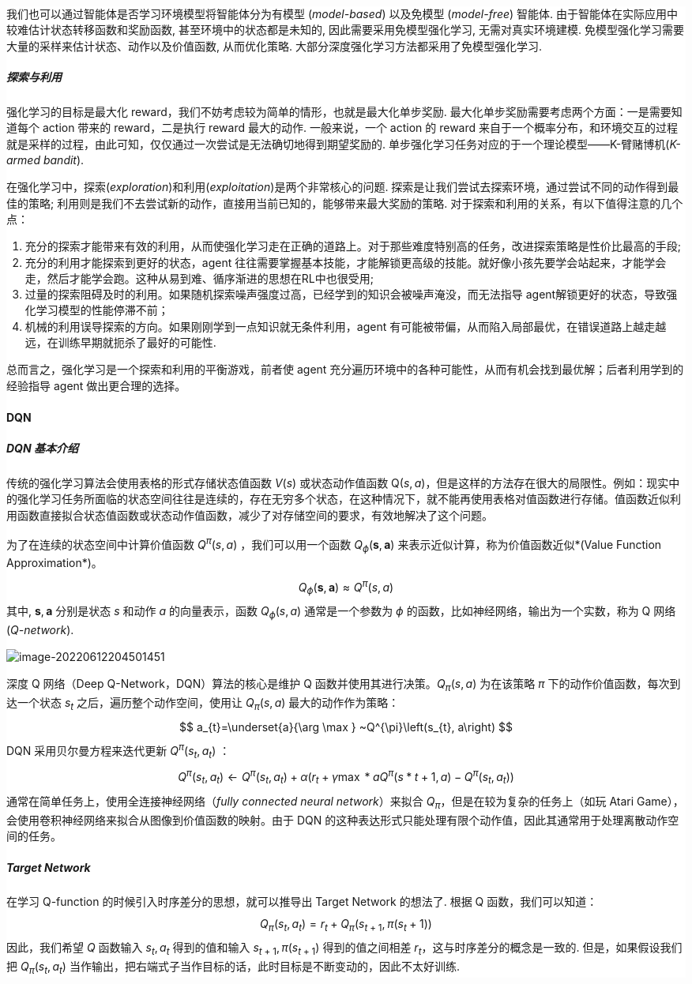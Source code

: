 我们也可以通过智能体是否学习环境模型将智能体分为有模型 (*model-based*) 以及免模型 (*model-free*) 智能体. 由于智能体在实际应用中较难估计状态转移函数和奖励函数, 甚至环境中的状态都是未知的, 因此需要采用免模型强化学习, 无需对真实环境建模. 免模型强化学习需要大量的采样来估计状态、动作以及价值函数, 从而优化策略. 大部分深度强化学习方法都采用了免模型强化学习.

##### 探索与利用

强化学习的目标是最大化 reward，我们不妨考虑较为简单的情形，也就是最大化单步奖励. 最大化单步奖励需要考虑两个方面：一是需要知道每个 action 带来的 reward，二是执行 reward 最大的动作. 一般来说，一个 action 的 reward 来自于一个概率分布，和环境交互的过程就是采样的过程，由此可知，仅仅通过一次尝试是无法确切地得到期望奖励的. 单步强化学习任务对应的于一个理论模型——K-臂赌博机(*K-armed bandit*). 

在强化学习中，探索(*exploration*)和利用(*exploitation*)是两个非常核心的问题. 探索是让我们尝试去探索环境，通过尝试不同的动作得到最佳的策略; 利用则是我们不去尝试新的动作，直接用当前已知的，能够带来最大奖励的策略. 对于探索和利用的关系，有以下值得注意的几个点：

1. 充分的探索才能带来有效的利用，从而使强化学习走在正确的道路上。对于那些难度特别高的任务，改进探索策略是性价比最高的手段;
2. 充分的利用才能探索到更好的状态，agent 往往需要掌握基本技能，才能解锁更高级的技能。就好像小孩先要学会站起来，才能学会走，然后才能学会跑。这种从易到难、循序渐进的思想在RL中也很受用;
3. 过量的探索阻碍及时的利用。如果随机探索噪声强度过高，已经学到的知识会被噪声淹没，而无法指导 agent解锁更好的状态，导致强化学习模型的性能停滞不前；
4. 机械的利用误导探索的方向。如果刚刚学到一点知识就无条件利用，agent 有可能被带偏，从而陷入局部最优，在错误道路上越走越远，在训练早期就扼杀了最好的可能性.

总而言之，强化学习是一个探索和利用的平衡游戏，前者使 agent 充分遍历环境中的各种可能性，从而有机会找到最优解；后者利用学到的经验指导 agent 做出更合理的选择。

#### DQN

##### DQN 基本介绍

传统的强化学习算法会使用表格的形式存储状态值函数 $V⁡(s)$ 或状态动作值函数 Q$⁡(s,a)$，但是这样的方法存在很大的局限性。例如：现实中的强化学习任务所面临的状态空间往往是连续的，存在无穷多个状态，在这种情况下，就不能再使用表格对值函数进行存储。值函数近似利用函数直接拟合状态值函数或状态动作值函数，减少了对存储空间的要求，有效地解决了这个问题。

为了在连续的状态空间中计算价值函数 $Q^{\pi}(s, a)$ ，我们可以用一个函数 $Q_{\phi}(\boldsymbol{s}, \boldsymbol{a})$ 来表示近似计算，称为价值函数近似*(Value Function Approximation*)。 
$$
Q_{\phi}(\boldsymbol{s}, \boldsymbol{a}) \approx Q^{\pi}(s, a)
$$
其中, $\boldsymbol{s}, \boldsymbol{a}$ 分别是状态 $s$ 和动作 $a$ 的向量表示，函数 $Q_\phi(s,a)$ 通常是一个参数为 $\phi$ 的函数，比如神经网络，输出为一个实数，称为 Q 网络(*Q-network*). 

![image-20220612204501451](D:/Mario-RL/docs/RL.assets/image-20220612204501451.png)

深度 Q 网络（Deep Q-Network，DQN）算法的核心是维护 Q 函数并使用其进行决策。$Q_\pi(s, a)$ 为在该策略 $\pi$ 下的动作价值函数，每次到达一个状态 $s_t$ 之后，遍历整个动作空间，使用让 $Q_\pi⁡(s,a)$ 最大的动作作为策略：
$$
a_{t}=\underset{a}{\arg \max } ~Q^{\pi}\left(s_{t}, a\right)
$$
DQN 采用贝尔曼方程来迭代更新 $Q^{\pi}\left(s_{t}, a_{t}\right)$ ： 
$$
Q^{\pi}\left(s_{t}, a_{t}\right) \leftarrow Q^{\pi}\left(s_{t}, a_{t}\right)+\alpha\left(r_{t}+\gamma \max *{a} Q^{\pi}\left(s*{t+1}, a\right)-Q^{\pi}\left(s_{t}, a_{t}\right)\right)
$$
通常在简单任务上，使用全连接神经网络（*fully connected neural network*）来拟合 $Q_\pi$，但是在较为复杂的任务上（如玩 Atari Game），会使用卷积神经网络来拟合从图像到价值函数的映射。由于 DQN 的这种表达形式只能处理有限个动作值，因此其通常用于处理离散动作空间的任务。

##### Target Network

在学习 Q-function 的时候引入时序差分的思想，就可以推导出 Target Network 的想法了. 根据 Q 函数，我们可以知道：
$$
Q_{\pi}(s_t, a_t) =r_t + Q_\pi(s_{t+1}, \pi(s_t+1))
$$
因此，我们希望 $Q$ 函数输入 $s_t, a_t$ 得到的值和输入 $s_{t+1}, \pi(s_{t+1})$ 得到的值之间相差 $r_t$，这与时序差分的概念是一致的. 但是，如果假设我们把 $Q_{\pi} (s_t, a_t)$ 当作输出，把右端式子当作目标的话，此时目标是不断变动的，因此不太好训练.
